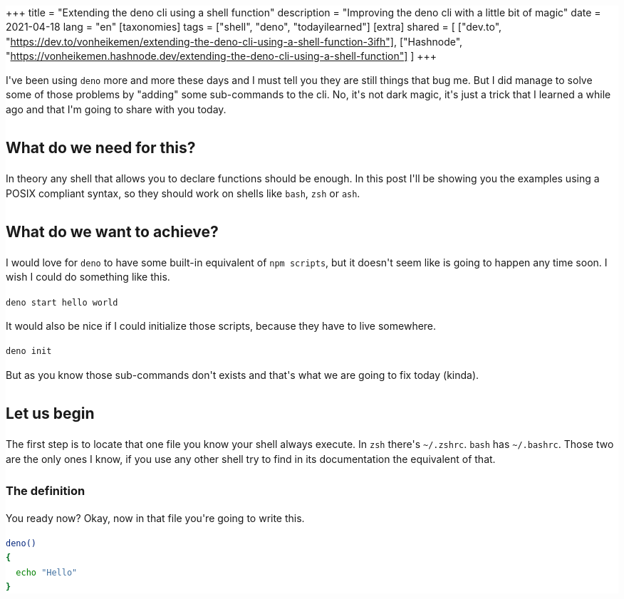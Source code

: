 +++
title = "Extending the deno cli using a shell function" 
description = "Improving the deno cli with a little bit of magic"
date = 2021-04-18
lang = "en"
[taxonomies]
tags = ["shell", "deno", "todayilearned"]
[extra]
shared = [
  ["dev.to", "https://dev.to/vonheikemen/extending-the-deno-cli-using-a-shell-function-3ifh"],
  ["Hashnode", "https://vonheikemen.hashnode.dev/extending-the-deno-cli-using-a-shell-function"]
]
+++

I've been using `deno` more and more these days and I must tell you they are still things that bug me. But I did manage to solve some of those problems by "adding" some sub-commands to the cli. No, it's not dark magic, it's just a trick that I learned a while ago and that I'm going to share with you today.

## What do we need for this?

In theory any shell that allows you to declare functions should be enough. In this post I'll be showing you the examples using a POSIX compliant syntax, so they should work on shells like `bash`, `zsh` or `ash`.

## What do we want to achieve?

I would love for `deno` to have some built-in equivalent of `npm scripts`, but it doesn't seem like is going to happen any time soon. I wish I could do something like this.

```sh
deno start hello world
```

It would also be nice if I could initialize those scripts, because they have to live somewhere.

```sh
deno init
```

But as you know those sub-commands don't exists and that's what we are going to fix today (kinda).

## Let us begin

The first step is to locate that one file you know your shell always execute. In `zsh` there's `~/.zshrc`. `bash` has `~/.bashrc`. Those two are the only ones I know, if you use any other shell try to find in its documentation the equivalent of that.

### The definition

You ready now? Okay, now in that file you're going to write this.

```sh
deno()
{
  echo "Hello"
}
```
